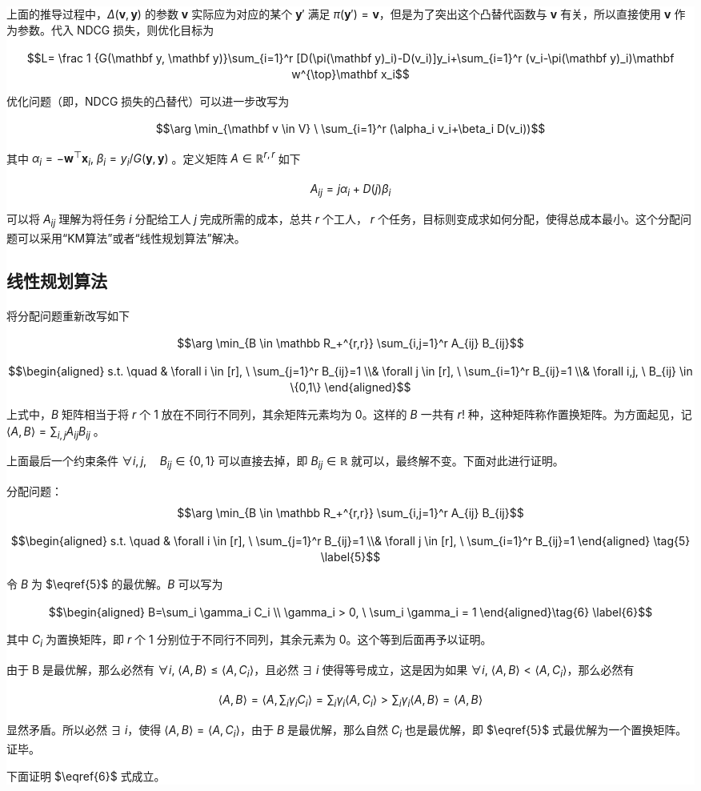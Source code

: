上面的推导过程中，$\Delta(\mathbf v, \mathbf y)$ 的参数 $\mathbf v$ 实际应为对应的某个 $\mathbf y'$ 满足 $\pi(\mathbf y')=\mathbf v$，但是为了突出这个凸替代函数与 $\mathbf v$ 有关，所以直接使用 $\mathbf v$ 作为参数。代入 NDCG 损失，则优化目标为

$$L= \frac 1 {G(\mathbf y, \mathbf y)}\sum_{i=1}^r [D(\pi(\mathbf y)_i)-D(v_i)]y_i+\sum_{i=1}^r (v_i-\pi(\mathbf y)_i)\mathbf w^{\top}\mathbf x_i$$

优化问题（即，NDCG 损失的凸替代）可以进一步改写为

$$\arg \min_{\mathbf v \in V} \ \sum_{i=1}^r (\alpha_i v_i+\beta_i D(v_i))$$

其中 $\alpha_i=-\mathbf w^{\top}\mathbf x_i, \ \beta_i=y_i/G(\mathbf y, \mathbf y)$ 。定义矩阵 $A \in \mathbb R^{r,r}$ 如下

$$A_{ij}=j \alpha_i + D(j) \beta_i$$

可以将 $A_{ij}$ 理解为将任务 $i$ 分配给工人 $j$ 完成所需的成本，总共 $r$ 个工人， $r$ 个任务，目标则变成求如何分配，使得总成本最小。这个分配问题可以采用“KM算法”或者“线性规划算法”解决。

## 线性规划算法

将分配问题重新改写如下

$$\arg \min_{B \in \mathbb R_+^{r,r}} \sum_{i,j=1}^r A_{ij} B_{ij}$$

$$\begin{aligned} s.t. \quad & \forall i \in [r], \ \sum_{j=1}^r B_{ij}=1
\\& \forall j \in [r], \ \sum_{i=1}^r B_{ij}=1
\\& \forall i,j, \ B_{ij} \in \{0,1\}
\end{aligned}$$

上式中，$B$ 矩阵相当于将 $r$ 个 $1$ 放在不同行不同列，其余矩阵元素均为 $0$。这样的 $B$ 一共有 $r!$ 种，这种矩阵称作置换矩阵。为方面起见，记 $\langle A, B\rangle=\sum_{i,j} A_{ij}B_{ij}$ 。

上面最后一个约束条件 $\forall i,j, \quad B_{ij} \in \{0,1\}$ 可以直接去掉，即 $B_{ij} \in \mathbb R$ 就可以，最终解不变。下面对此进行证明。

分配问题：
$$\arg \min_{B \in \mathbb R_+^{r,r}} \sum_{i,j=1}^r A_{ij} B_{ij}$$

$$\begin{aligned} s.t. \quad & \forall i \in [r], \ \sum_{j=1}^r B_{ij}=1
\\& \forall j \in [r], \ \sum_{i=1}^r B_{ij}=1
\end{aligned} \tag{5} \label{5}$$


令 $B$ 为 $\eqref{5}$ 的最优解。$B$ 可以写为

$$\begin{aligned} B=\sum_i \gamma_i C_i
\\ \gamma_i > 0, \ \sum_i \gamma_i = 1 \end{aligned}\tag{6} \label{6}$$

其中 $C_i$ 为置换矩阵，即 $r$ 个 $1$ 分别位于不同行不同列，其余元素为 $0$。这个等到后面再予以证明。

由于 B 是最优解，那么必然有 $\forall i, \ \langle A, B\rangle \le \langle A,C_i\rangle$，且必然 $\exists \ i$ 使得等号成立，这是因为如果 $\forall i, \ \langle A, B\rangle < \langle A,C_i\rangle$，那么必然有 

$$\langle A, B\rangle=\langle A, \sum_i \gamma_i C_i\rangle = \sum_i \gamma_i \langle A, C_i\rangle > \sum_i \gamma_i \langle A, B\rangle = \langle A, B\rangle$$

显然矛盾。所以必然 $\exists \ i$，使得 $\langle A, B\rangle = \langle A,C_i\rangle$，由于 $B$ 是最优解，那么自然 $C_i$ 也是最优解，即 $\eqref{5}$ 式最优解为一个置换矩阵。证毕。

下面证明 $\eqref{6}$ 式成立。
